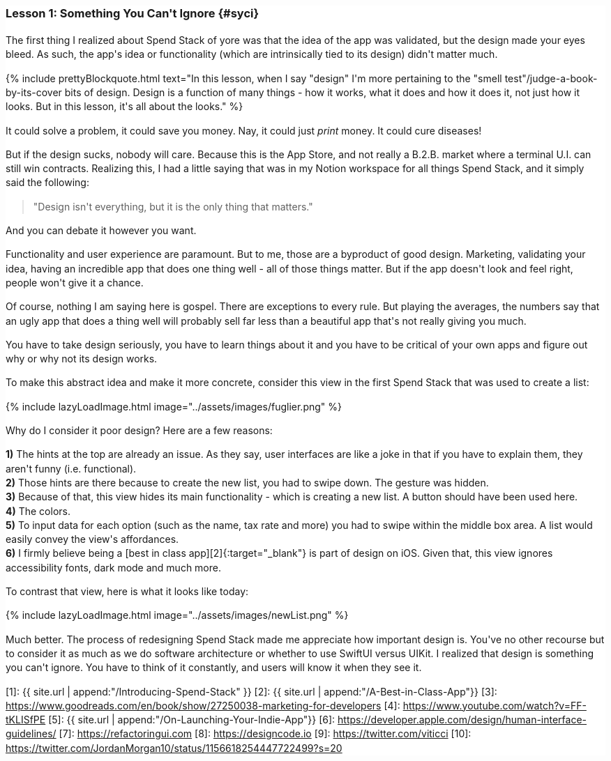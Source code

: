 ### Lesson 1: Something You Can't Ignore {#syci}
The first thing I realized about Spend Stack of yore was that the idea of the app was validated, but the design made your eyes bleed. As such, the app's idea or functionality (which are intrinsically tied to its design) didn't matter much.

{% include prettyBlockquote.html text="In this lesson, when I say \"design\" I'm more pertaining to the \"smell test\"/judge-a-book-by-its-cover bits of design. Design is a function of many things - how it works, what it does and how it does it, not just how it looks. But in this lesson, it's all about the looks." %}

It could solve a problem, it could save you money. Nay, it could just _print_ money. It could cure diseases!

But if the design sucks, nobody will care. Because this is the App Store, and not really a B.2.B. market where a terminal U.I. can still win contracts. Realizing this, I had a little saying that was in my Notion workspace for all things Spend Stack, and it simply said the following:

> "Design isn't everything, but it is the only thing that matters."

And you can debate it however you want. 

Functionality and user experience are paramount. But to me, those are a byproduct of good design. Marketing, validating your idea, having an incredible app that does one thing well - all of those things matter. But if the app doesn't look and feel right, people won't give it a chance.

Of course, nothing I am saying here is gospel. There are exceptions to every rule. But playing the averages, the numbers say that an ugly app that does a thing well will probably sell far less than a beautiful app that's not really giving you much.

You have to take design seriously, you have to learn things about it and you have to be critical of your own apps and figure out why or why not its design works. 

To make this abstract idea and make it more concrete, consider this view in the first Spend Stack that was used to create a list:

{% include lazyLoadImage.html image="../assets/images/fuglier.png" %}

Why do I consider it poor design? Here are a few reasons:

**1)** The hints at the top are already an issue. As they say, user interfaces are like a joke in that if you have to explain them, they aren't funny (i.e. functional). <br />
**2)** Those hints are there because to create the new list, you had to swipe down. The gesture was hidden. <br />
**3)** Because of that, this view hides its main functionality - which is creating a new list. A button should have been used here. <br />
**4)** The colors. <br />
**5)** To input data for each option (such as the name, tax rate and more) you had to swipe within the middle box area. A list would easily convey the view's affordances. <br />
**6)** I firmly believe being a [best in class app][2]{:target="_blank"} is part of design on iOS. Given that, this view ignores accessibility fonts, dark mode and much more.

To contrast that view, here is what it looks like today:

{% include lazyLoadImage.html image="../assets/images/newList.png" %}

Much better. The process of redesigning Spend Stack made me appreciate how important design is. You've no other recourse but to consider it as much as we do software architecture or whether to use SwiftUI versus UIKit. I realized that design is something you can't ignore. You have to think of it constantly, and users will know it when they see it.


[1]: {{ site.url | append:"/Introducing-Spend-Stack" }}
[2]: {{ site.url | append:"/A-Best-in-Class-App"}}
[3]: https://www.goodreads.com/en/book/show/27250038-marketing-for-developers
[4]: https://www.youtube.com/watch?v=FF-tKLISfPE
[5]: {{ site.url | append:"/On-Launching-Your-Indie-App"}}
[6]: https://developer.apple.com/design/human-interface-guidelines/
[7]: https://refactoringui.com
[8]: https://designcode.io
[9]: https://twitter.com/viticci
[10]: https://twitter.com/JordanMorgan10/status/1156618254447722499?s=20